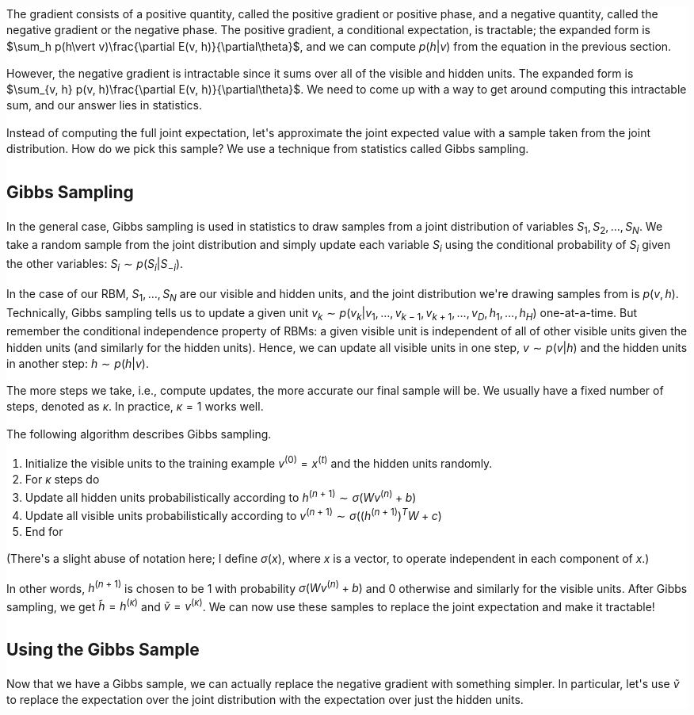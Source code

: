 The gradient consists of a positive quantity, called the positive gradient or positive phase, and a negative quantity, called the negative gradient or the negative phase. The positive gradient, a conditional expectation, is tractable; the expanded form is $\sum_h p(h\vert v)\frac{\partial E(v, h)}{\partial\theta}$, and we can compute $p(h\vert v)$ from the equation in the previous section.

However, the negative gradient is intractable since it sums over all of the visible and hidden units. The expanded form is $\sum_{v, h} p(v, h)\frac{\partial E(v, h)}{\partial\theta}$. We need to come up with a way to get around computing this intractable sum, and our answer lies in statistics.

Instead of computing the full joint expectation, let's approximate the joint expected value with a sample taken from the joint distribution. How do we pick this sample? We use a technique from statistics called Gibbs sampling.

## Gibbs Sampling
In the general case, Gibbs sampling is used in statistics to draw samples from a joint distribution of variables $S_1, S_2, \dots, S_N$. We take a random sample from the joint distribution and simply update each variable $S_i$ using the conditional probability of $S_i$ given the other variables: $S_i\sim p(S_i\vert S_{-i})$.

In the case of our RBM, $S_1, \dots, S_N$ are our visible and hidden units, and the joint distribution we're drawing samples from is $p(v, h)$. Technically,  Gibbs sampling tells us to update a given unit $v_k\sim p(v_k\vert v_1, \dots, v_{k-1}, v_{k+1}, \dots, v_D, h_1, \dots, h_H)$ one-at-a-time. But remember the conditional independence property of RBMs: a given visible unit is independent of all of other visible units given the hidden units (and similarly for the hidden units). Hence, we can update all visible units in one step, $v\sim p(v\vert h)$ and the hidden units in another step: $h\sim p(h\vert v)$.

The more steps we take, i.e., compute updates, the more accurate our final sample will be. We usually have a fixed number of steps, denoted as $\kappa$. In practice, $\kappa=1$ works well.

The following algorithm describes Gibbs sampling.

1. Initialize the visible units to the training example $v^{(0)} = x^{(t)}$ and the hidden units randomly.
2. For $\kappa$ steps do
2. Update all hidden units probabilistically according to $h^{(n+1)}\sim\sigma(W v^{(n)} + b)$
3. Update all visible units probabilistically according to $v^{(n+1)}\sim\sigma((h^{(n+1)})^T W + c)$
4. End for

(There's a slight abuse of notation here; I define $\sigma(x)$, where $x$ is a vector, to operate independent in each component of $x$.)

In other words, $h^{(n+1)}$ is chosen to be 1 with probability $\sigma(W v^{(n)} + b)$ and 0 otherwise and similarly for the visible units. After Gibbs sampling, we get $\tilde{h} = h^{(\kappa)}$ and $\tilde{v} = v^{(\kappa)}$. We can now use these samples to replace the joint expectation and make it tractable!

## Using the Gibbs Sample

Now that we have a Gibbs sample, we can actually replace the negative gradient with something simpler. In particular, let's use $\tilde{v}$ to replace the expectation over the joint distribution with the expectation over just the hidden units.
